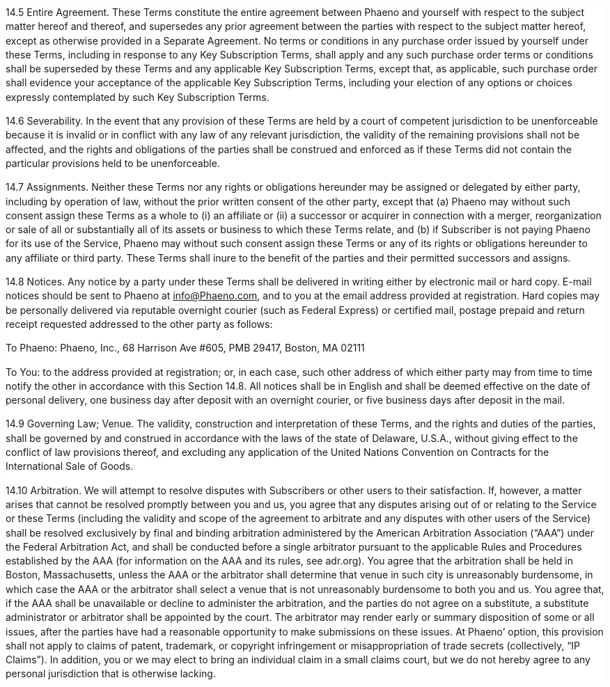 14.5 Entire Agreement. These Terms constitute the entire agreement between Phaeno and yourself with respect to the subject matter hereof and thereof, and supersedes any prior agreement between the parties with respect to the subject matter hereof, except as otherwise provided in a Separate Agreement. No terms or conditions in any purchase order issued by yourself under these Terms, including in response to any Key Subscription Terms, shall apply and any such purchase order terms or conditions shall be superseded by these Terms and any applicable Key Subscription Terms, except that, as applicable, such purchase order shall evidence your acceptance of the applicable Key Subscription Terms, including your election of any options or choices expressly contemplated by such Key Subscription Terms.

14.6 Severability. In the event that any provision of these Terms are held by a court of competent jurisdiction to be unenforceable because it is invalid or in conflict with any law of any relevant jurisdiction, the validity of the remaining provisions shall not be affected, and the rights and obligations of the parties shall be construed and enforced as if these Terms did not contain the particular provisions held to be unenforceable.

14.7 Assignments. Neither these Terms nor any rights or obligations hereunder may be assigned or delegated by either party, including by operation of law, without the prior written consent of the other party, except that (a) Phaeno may without such consent assign these Terms as a whole to (i) an affiliate or (ii) a successor or acquirer in connection with a merger, reorganization or sale of all or substantially all of its assets or business to which these Terms relate, and (b) if Subscriber is not paying Phaeno for its use of the Service, Phaeno may without such consent assign these Terms or any of its rights or obligations hereunder to any affiliate or third party. These Terms shall inure to the benefit of the parties and their permitted successors and assigns.

14.8 Notices. Any notice by a party under these Terms shall be delivered in writing either by electronic mail or hard copy. E-mail notices should be sent to Phaeno at info@Phaeno.com, and to you at the email address provided at registration. Hard copies may be personally delivered via reputable overnight courier (such as Federal Express) or certified mail, postage prepaid and return receipt requested addressed to the other party as follows:

To Phaeno: Phaeno, Inc., 68 Harrison Ave #605, PMB 29417, Boston, MA 02111

To You: to the address provided at registration; or, in each case, such other address of which either party may from time to time notify the other in accordance with this Section 14.8. All notices shall be in English and shall be deemed effective on the date of personal delivery, one business day after deposit with an overnight courier, or five business days after deposit in the mail.

14.9 Governing Law; Venue. The validity, construction and interpretation of these Terms, and the rights and duties of the parties, shall be governed by and construed in accordance with the laws of the state of Delaware, U.S.A., without giving effect to the conflict of law provisions thereof, and excluding any application of the United Nations Convention on Contracts for the International Sale of Goods.

14.10 Arbitration. We will attempt to resolve disputes with Subscribers or other users to their satisfaction. If, however, a matter arises that cannot be resolved promptly between you and us, you agree that any disputes arising out of or relating to the Service or these Terms (including the validity and scope of the agreement to arbitrate and any disputes with other users of the Service) shall be resolved exclusively by final and binding arbitration administered by the American Arbitration Association (“AAA”) under the Federal Arbitration Act, and shall be conducted before a single arbitrator pursuant to the applicable Rules and Procedures established by the AAA (for information on the AAA and its rules, see adr.org). You agree that the arbitration shall be held in Boston, Massachusetts, unless the AAA or the arbitrator shall determine that venue in such city is unreasonably burdensome, in which case the AAA or the arbitrator shall select a venue that is not unreasonably burdensome to both you and us. You agree that, if the AAA shall be unavailable or decline to administer the arbitration, and the parties do not agree on a substitute, a substitute administrator or arbitrator shall be appointed by the court. The arbitrator may render early or summary disposition of some or all issues, after the parties have had a reasonable opportunity to make submissions on these issues. At Phaeno’ option, this provision shall not apply to claims of patent, trademark, or copyright infringement or misappropriation of trade secrets (collectively, “IP Claims”). In addition, you or we may elect to bring an individual claim in a small claims court, but we do not hereby agree to any personal jurisdiction that is otherwise lacking.
